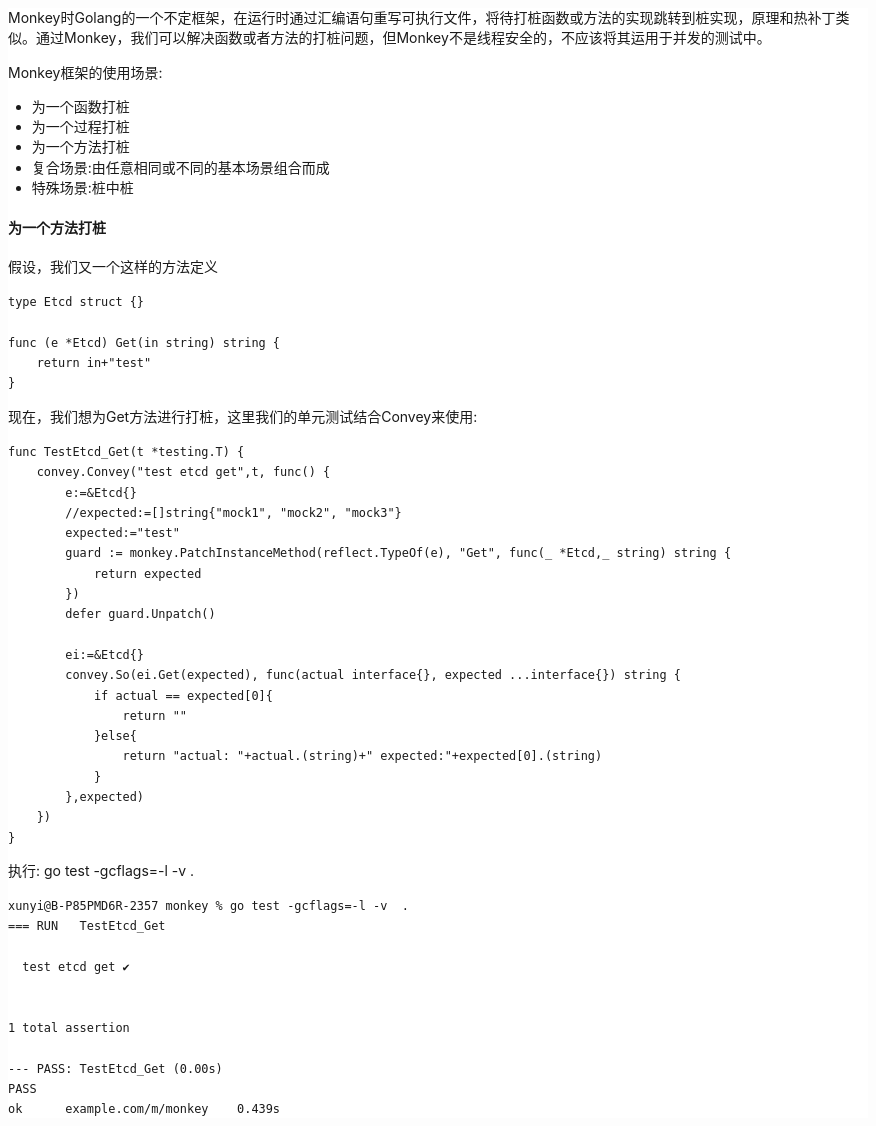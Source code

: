 Monkey时Golang的一个不定框架，在运行时通过汇编语句重写可执行文件，将待打桩函数或方法的实现跳转到桩实现，原理和热补丁类似。通过Monkey，我们可以解决函数或者方法的打桩问题，但Monkey不是线程安全的，不应该将其运用于并发的测试中。

Monkey框架的使用场景:

- 为一个函数打桩
- 为一个过程打桩
- 为一个方法打桩
- 复合场景:由任意相同或不同的基本场景组合而成
- 特殊场景:桩中桩

#### 为一个方法打桩

假设，我们又一个这样的方法定义

```
type Etcd struct {}

func (e *Etcd) Get(in string) string {
	return in+"test"
}
```

现在，我们想为Get方法进行打桩，这里我们的单元测试结合Convey来使用:

```
func TestEtcd_Get(t *testing.T) {
	convey.Convey("test etcd get",t, func() {
		e:=&Etcd{}
		//expected:=[]string{"mock1", "mock2", "mock3"}
		expected:="test"
		guard := monkey.PatchInstanceMethod(reflect.TypeOf(e), "Get", func(_ *Etcd,_ string) string {
			return expected
		})
		defer guard.Unpatch()

		ei:=&Etcd{}
		convey.So(ei.Get(expected), func(actual interface{}, expected ...interface{}) string {
			if actual == expected[0]{
				return ""
			}else{
				return "actual: "+actual.(string)+" expected:"+expected[0].(string)
			}
		},expected)
	})
}
```

执行: go test -gcflags=-l -v  .

```
xunyi@B-P85PMD6R-2357 monkey % go test -gcflags=-l -v  .
=== RUN   TestEtcd_Get

  test etcd get ✔


1 total assertion

--- PASS: TestEtcd_Get (0.00s)
PASS
ok      example.com/m/monkey    0.439s
```
